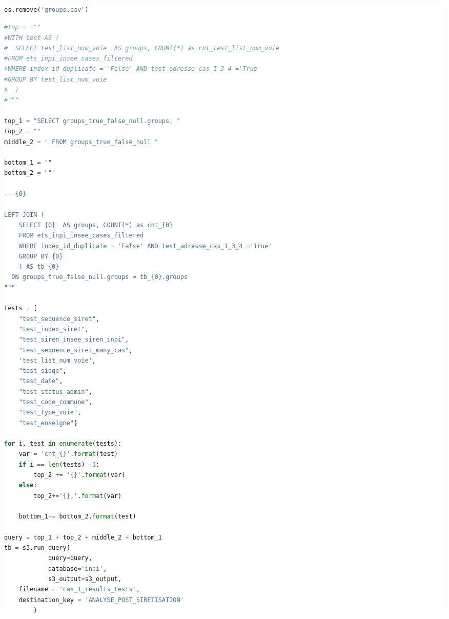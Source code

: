 ```python
os.remove('groups.csv')
```

```python
#top = """
#WITH test AS (
#  SELECT test_list_num_voie  AS groups, COUNT(*) as cnt_test_list_num_voie
#FROM ets_inpi_insee_cases_filtered 
#WHERE index_id_duplicate = 'False' AND test_adresse_cas_1_3_4 ='True'
#GROUP BY test_list_num_voie
#  )
#"""

top_1 = "SELECT groups_true_false_null.groups, "
top_2 = ""
middle_2 = " FROM groups_true_false_null "

bottom_1 = ""
bottom_2 = """

-- {0}

LEFT JOIN (
    SELECT {0}  AS groups, COUNT(*) as cnt_{0}
    FROM ets_inpi_insee_cases_filtered 
    WHERE index_id_duplicate = 'False' AND test_adresse_cas_1_3_4 ='True'
    GROUP BY {0}
    ) AS tb_{0}
  ON groups_true_false_null.groups = tb_{0}.groups
"""

tests = [
    "test_sequence_siret",
    "test_index_siret",
    "test_siren_insee_siren_inpi",
    "test_sequence_siret_many_cas",
    'test_list_num_voie',
    "test_siege",
    "test_date",
    "test_status_admin",
    "test_code_commune",
    "test_type_voie",
    "test_enseigne"] 

for i, test in enumerate(tests):
    var = 'cnt_{}'.format(test)
    if i == len(tests) -1:
        top_2 += '{}'.format(var)
    else:
        top_2+='{},'.format(var)
        
    bottom_1+= bottom_2.format(test)  

query = top_1 + top_2 + middle_2 + bottom_1
tb = s3.run_query(
            query=query,
            database='inpi',
            s3_output=s3_output,
    filename = 'cas_1_results_tests',
    destination_key = 'ANALYSE_POST_SIRETISATION'
        )
```
